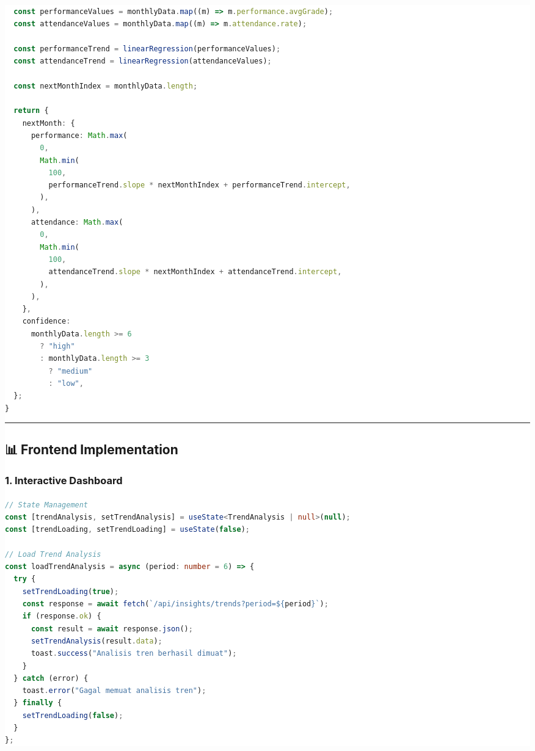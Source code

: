 ```typescript
  const performanceValues = monthlyData.map((m) => m.performance.avgGrade);
  const attendanceValues = monthlyData.map((m) => m.attendance.rate);

  const performanceTrend = linearRegression(performanceValues);
  const attendanceTrend = linearRegression(attendanceValues);

  const nextMonthIndex = monthlyData.length;

  return {
    nextMonth: {
      performance: Math.max(
        0,
        Math.min(
          100,
          performanceTrend.slope * nextMonthIndex + performanceTrend.intercept,
        ),
      ),
      attendance: Math.max(
        0,
        Math.min(
          100,
          attendanceTrend.slope * nextMonthIndex + attendanceTrend.intercept,
        ),
      ),
    },
    confidence:
      monthlyData.length >= 6
        ? "high"
        : monthlyData.length >= 3
          ? "medium"
          : "low",
  };
}
```

---

## 📊 Frontend Implementation

### **1. Interactive Dashboard**

```typescript
// State Management
const [trendAnalysis, setTrendAnalysis] = useState<TrendAnalysis | null>(null);
const [trendLoading, setTrendLoading] = useState(false);

// Load Trend Analysis
const loadTrendAnalysis = async (period: number = 6) => {
  try {
    setTrendLoading(true);
    const response = await fetch(`/api/insights/trends?period=${period}`);
    if (response.ok) {
      const result = await response.json();
      setTrendAnalysis(result.data);
      toast.success("Analisis tren berhasil dimuat");
    }
  } catch (error) {
    toast.error("Gagal memuat analisis tren");
  } finally {
    setTrendLoading(false);
  }
};
```

